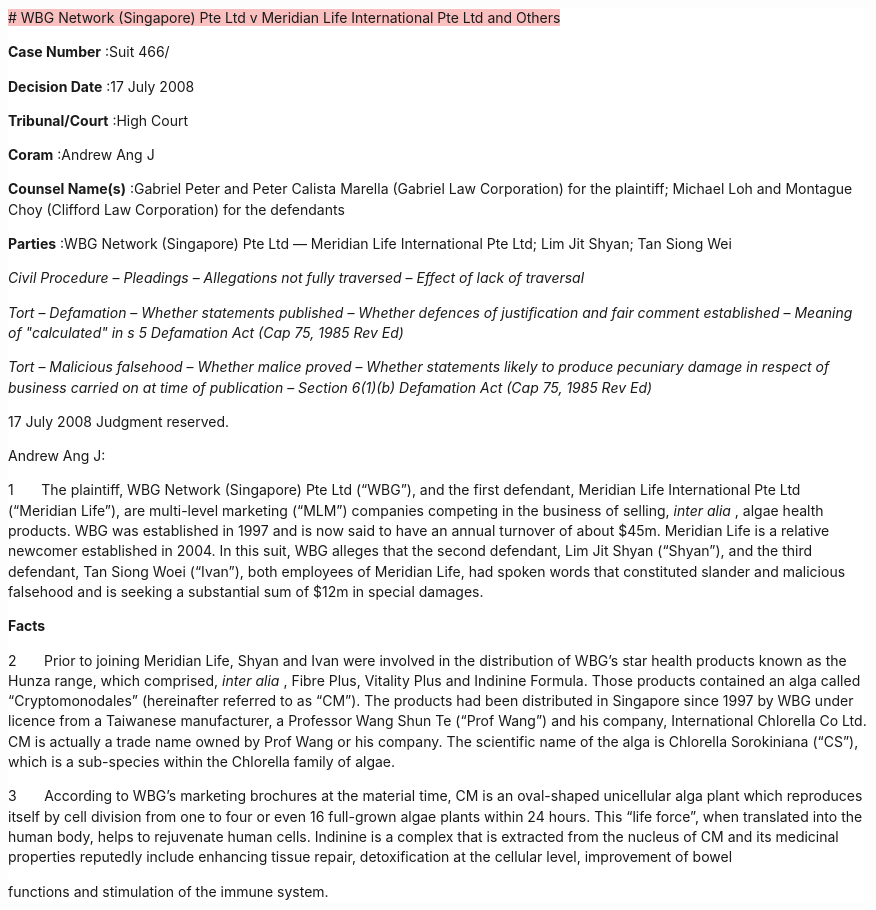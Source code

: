 <span style="background-color: #FAC0C0"># WBG Network (Singapore) Pte Ltd v Meridian Life International Pte Ltd and Others 



**Case Number** :Suit 466/ 

**Decision Date** :17 July 2008 

**Tribunal/Court** :High Court 

**Coram** :Andrew Ang J 

**Counsel Name(s)** :Gabriel Peter and Peter Calista Marella (Gabriel Law Corporation) for the plaintiff; Michael Loh and Montague Choy (Clifford Law Corporation) for the defendants 

**Parties** :WBG Network (Singapore) Pte Ltd — Meridian Life International Pte Ltd; Lim Jit Shyan; Tan Siong Wei 

_Civil Procedure_ – _Pleadings_ – _Allegations not fully traversed_ – _Effect of lack of traversal_ 

_Tort_ – _Defamation_ – _Whether statements published_ – _Whether defences of justification and fair comment established_ – _Meaning of "calculated" in s 5 Defamation Act (Cap 75, 1985 Rev Ed)_ 

_Tort_ – _Malicious falsehood_ – _Whether malice proved_ – _Whether statements likely to produce pecuniary damage in respect of business carried on at time of publication_ – _Section 6(1)(b) Defamation Act (Cap 75, 1985 Rev Ed)_ 

17 July 2008 Judgment reserved. 

Andrew Ang J: 

1       The plaintiff, WBG Network (Singapore) Pte Ltd (“WBG”), and the first defendant, Meridian Life International Pte Ltd (“Meridian Life”), are multi-level marketing (“MLM”) companies competing in the business of selling, _inter alia_ , algae health products. WBG was established in 1997 and is now said to have an annual turnover of about $45m. Meridian Life is a relative newcomer established in 2004. In this suit, WBG alleges that the second defendant, Lim Jit Shyan (“Shyan”), and the third defendant, Tan Siong Woei (“Ivan”), both employees of Meridian Life, had spoken words that constituted slander and malicious falsehood and is seeking a substantial sum of $12m in special damages. 

**Facts** 

2       Prior to joining Meridian Life, Shyan and Ivan were involved in the distribution of WBG’s star health products known as the Hunza range, which comprised, _inter alia_ , Fibre Plus, Vitality Plus and Indinine Formula. Those products contained an alga called “Cryptomonodales” (hereinafter referred to as “CM”). The products had been distributed in Singapore since 1997 by WBG under licence from a Taiwanese manufacturer, a Professor Wang Shun Te (“Prof Wang”) and his company, International Chlorella Co Ltd. CM is actually a trade name owned by Prof Wang or his company. The scientific name of the alga is Chlorella Sorokiniana (“CS”), which is a sub-species within the Chlorella family of algae. 

3       According to WBG’s marketing brochures at the material time, CM is an oval-shaped unicellular alga plant which reproduces itself by cell division from one to four or even 16 full-grown algae plants within 24 hours. This “life force”, when translated into the human body, helps to rejuvenate human cells. Indinine is a complex that is extracted from the nucleus of CM and its medicinal properties reputedly include enhancing tissue repair, detoxification at the cellular level, improvement of bowel 


functions and stimulation of the immune system. 
